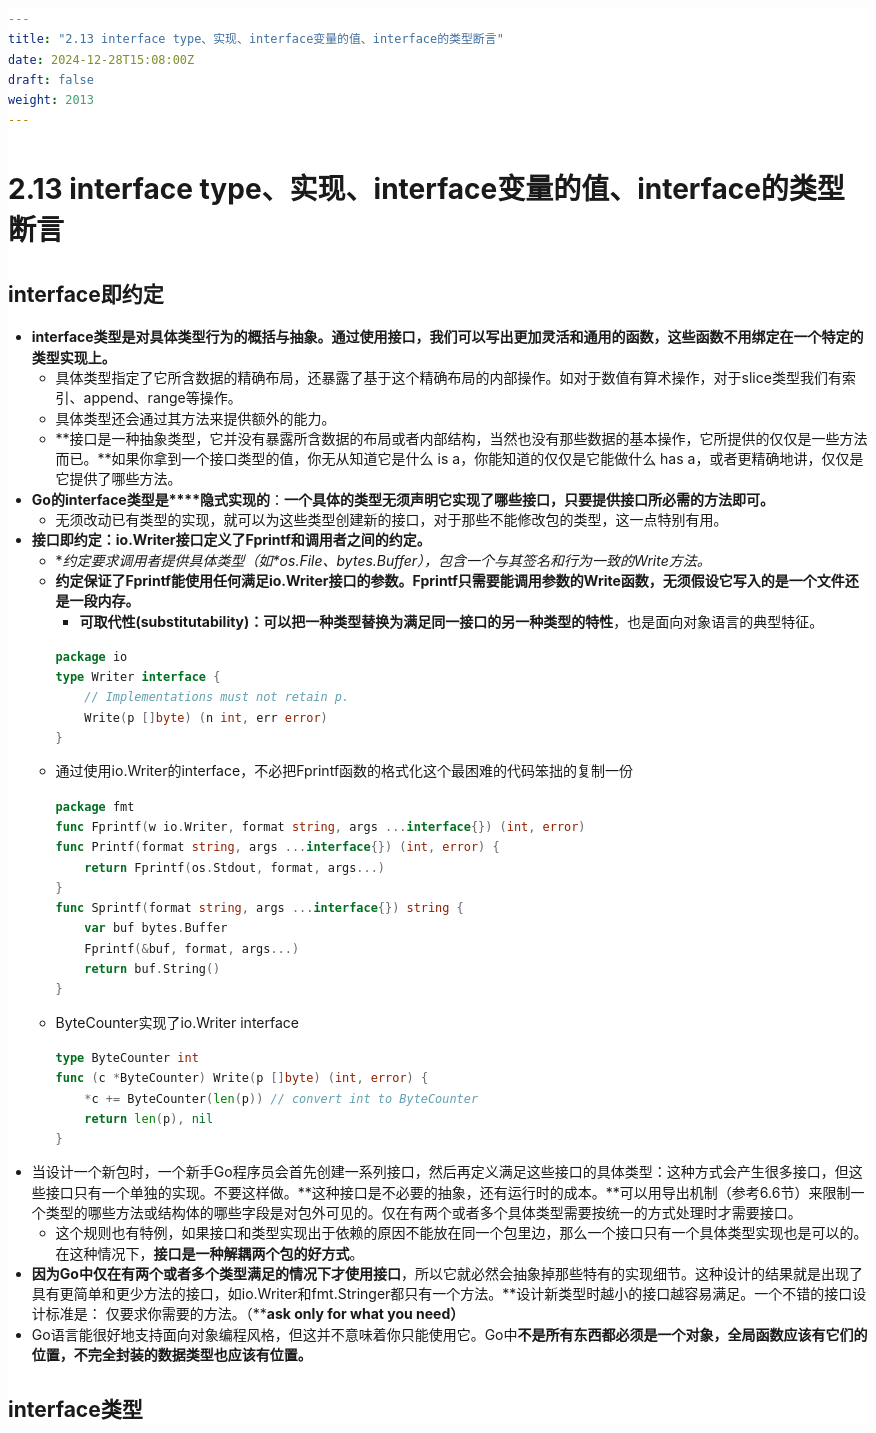 ```yaml
---
title: "2.13 interface type、实现、interface变量的值、interface的类型断言"
date: 2024-12-28T15:08:00Z
draft: false
weight: 2013
---
```


# 2.13 interface type、实现、interface变量的值、interface的类型断言

## interface即约定

- **interface类型是对具体类型行为的概括与抽象。通过使用接口，我们可以写出更加灵活和通用的函数，这些函数不用绑定在一个特定的类型实现上。**
    - 具体类型指定了它所含数据的精确布局，还暴露了基于这个精确布局的内部操作。如对于数值有算术操作，对于slice类型我们有索引、append、range等操作。
    - 具体类型还会通过其方法来提供额外的能力。
    - **接口是一种抽象类型，它并没有暴露所含数据的布局或者内部结构，当然也没有那些数据的基本操作，它所提供的仅仅是一些方法而已。**如果你拿到一个接口类型的值，你无从知道它是什么 is a，你能知道的仅仅是它能做什么 has a，或者更精确地讲，仅仅是它提供了哪些方法。
- **Go的interface类型是****隐式实现的**：**一个具体的类型无须声明它实现了哪些接口，只要提供接口所必需的方法即可。**
    - 无须改动已有类型的实现，就可以为这些类型创建新的接口，对于那些不能修改包的类型，这一点特别有用。
- **接口即约定：io.Writer接口定义了Fprintf和调用者之间的约定。**
    - **约定要求调用者提供具体类型（如*os.File、*bytes.Buffer），包含一个与其签名和行为一致的Write方法。**
    - **约定保证了Fprintf能使用任何满足io.Writer接口的参数。Fprintf只需要能调用参数的Write函数，无须假设它写入的是一个文件还是一段内存。**
        - **可取代性(substitutability)：可以把一种类型替换为满足同一接口的另一种类型的特性**，也是面向对象语言的典型特征。
        ```go
        package io
        type Writer interface {
            // Implementations must not retain p.
            Write(p []byte) (n int, err error)
        }
        ```
    - 通过使用io.Writer的interface，不必把Fprintf函数的格式化这个最困难的代码笨拙的复制一份
        ```go
        package fmt
        func Fprintf(w io.Writer, format string, args ...interface{}) (int, error)
        func Printf(format string, args ...interface{}) (int, error) {
            return Fprintf(os.Stdout, format, args...)
        }
        func Sprintf(format string, args ...interface{}) string {
            var buf bytes.Buffer
            Fprintf(&buf, format, args...)
            return buf.String()
        }
        ```
    - ByteCounter实现了io.Writer interface
        ```go
        type ByteCounter int
        func (c *ByteCounter) Write(p []byte) (int, error) {
        	*c += ByteCounter(len(p)) // convert int to ByteCounter
        	return len(p), nil
        }
        ```
- 当设计一个新包时，一个新手Go程序员会首先创建一系列接口，然后再定义满足这些接口的具体类型：这种方式会产生很多接口，但这些接口只有一个单独的实现。不要这样做。**这种接口是不必要的抽象，还有运行时的成本。**可以用导出机制（参考6.6节）来限制一个类型的哪些方法或结构体的哪些字段是对包外可见的。仅在有两个或者多个具体类型需要按统一的方式处理时才需要接口。
    - 这个规则也有特例，如果接口和类型实现出于依赖的原因不能放在同一个包里边，那么一个接口只有一个具体类型实现也是可以的。在这种情况下，**接口是一种解耦两个包的好方式**。
- **因为Go中仅在有两个或者多个类型满足的情况下才使用接口**，所以它就必然会抽象掉那些特有的实现细节。这种设计的结果就是出现了具有更简单和更少方法的接口，如io.Writer和fmt.Stringer都只有一个方法。**设计新类型时越小的接口越容易满足。一个不错的接口设计标准是： 仅要求你需要的方法。（****ask only for what you need）**
- Go语言能很好地支持面向对象编程风格，但这并不意味着你只能使用它。Go中**不是所有东西都必须是一个对象，全局函数应该有它们的位置，不完全封装的数据类型也应该有位置。**
## **interface类型**
